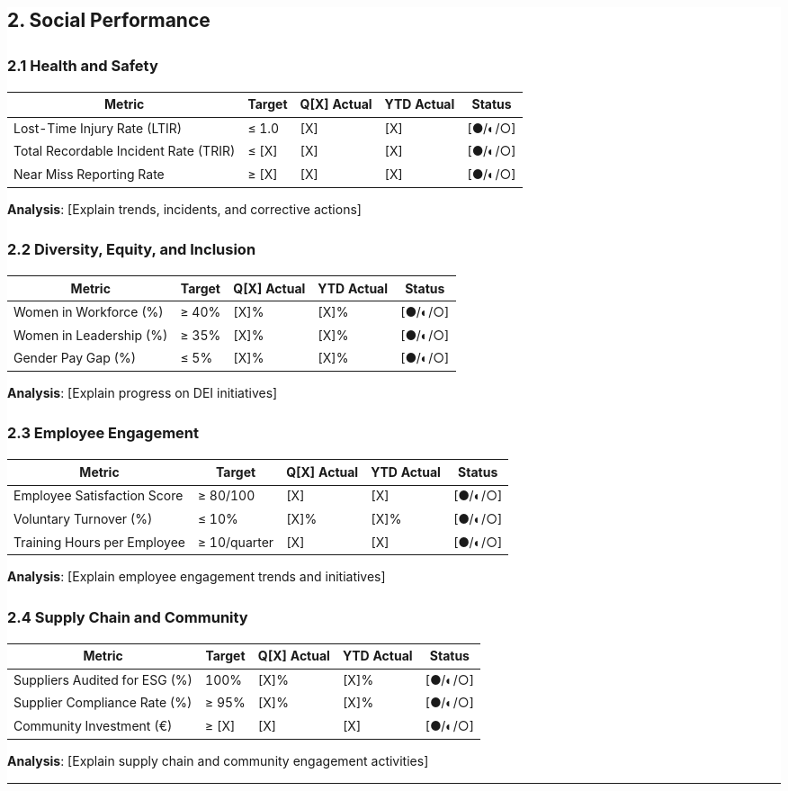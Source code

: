 
## 2. Social Performance

### 2.1 Health and Safety

| Metric | Target | Q[X] Actual | YTD Actual | Status |
|--------|--------|-------------|------------|--------|
| Lost-Time Injury Rate (LTIR) | ≤ 1.0 | [X] | [X] | [●/◐/○] |
| Total Recordable Incident Rate (TRIR) | ≤ [X] | [X] | [X] | [●/◐/○] |
| Near Miss Reporting Rate | ≥ [X] | [X] | [X] | [●/◐/○] |

**Analysis**:
[Explain trends, incidents, and corrective actions]

### 2.2 Diversity, Equity, and Inclusion

| Metric | Target | Q[X] Actual | YTD Actual | Status |
|--------|--------|-------------|------------|--------|
| Women in Workforce (%) | ≥ 40% | [X]% | [X]% | [●/◐/○] |
| Women in Leadership (%) | ≥ 35% | [X]% | [X]% | [●/◐/○] |
| Gender Pay Gap (%) | ≤ 5% | [X]% | [X]% | [●/◐/○] |

**Analysis**:
[Explain progress on DEI initiatives]

### 2.3 Employee Engagement

| Metric | Target | Q[X] Actual | YTD Actual | Status |
|--------|--------|-------------|------------|--------|
| Employee Satisfaction Score | ≥ 80/100 | [X] | [X] | [●/◐/○] |
| Voluntary Turnover (%) | ≤ 10% | [X]% | [X]% | [●/◐/○] |
| Training Hours per Employee | ≥ 10/quarter | [X] | [X] | [●/◐/○] |

**Analysis**:
[Explain employee engagement trends and initiatives]

### 2.4 Supply Chain and Community

| Metric | Target | Q[X] Actual | YTD Actual | Status |
|--------|--------|-------------|------------|--------|
| Suppliers Audited for ESG (%) | 100% | [X]% | [X]% | [●/◐/○] |
| Supplier Compliance Rate (%) | ≥ 95% | [X]% | [X]% | [●/◐/○] |
| Community Investment (€) | ≥ [X] | [X] | [X] | [●/◐/○] |

**Analysis**:
[Explain supply chain and community engagement activities]

---